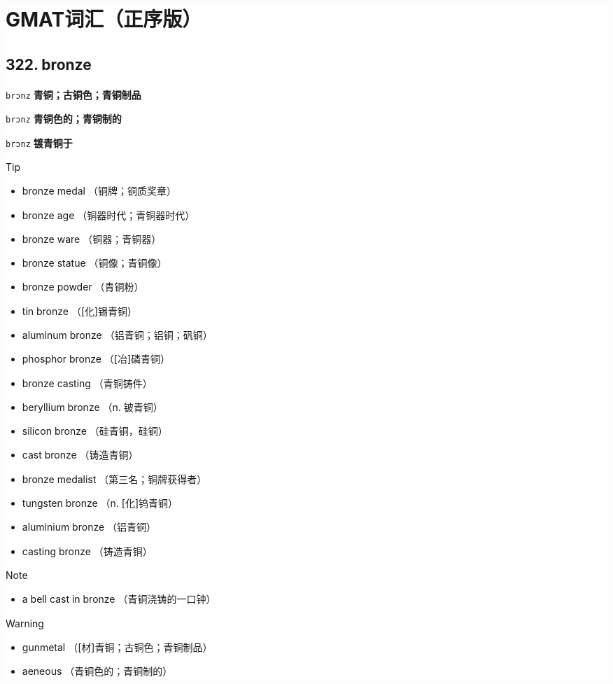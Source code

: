 # GMAT词汇（正序版）

## 322. bronze

`brɔnz`  **青铜；古铜色；青铜制品**

`brɔnz`  **青铜色的；青铜制的**

`brɔnz`  **镀青铜于**

> [!TIP]
>
> - bronze medal （铜牌；铜质奖章）
>
> - bronze age （铜器时代；青铜器时代）
>
> - bronze ware （铜器；青铜器）
>
> - bronze statue （铜像；青铜像）
>
> - bronze powder （青铜粉）
>
> - tin bronze （[化]锡青铜）
>
> - aluminum bronze （铝青铜；铝铜；矾铜）
>
> - phosphor bronze （[冶]磷青铜）
>
> - bronze casting （青铜铸件）
>
> - beryllium bronze （n. 铍青铜）
>
> - silicon bronze （硅青铜，硅铜）
>
> - cast bronze （铸造青铜）
>
> - bronze medalist （第三名；铜牌获得者）
>
> - tungsten bronze （n. [化]钨青铜）
>
> - aluminium bronze （铝青铜）
>
> - casting bronze （铸造青铜）
>

> [!NOTE]
>
> - a bell cast in bronze （青铜浇铸的一口钟）
>

> [!WARNING]
>
> - gunmetal （[材]青铜；古铜色；青铜制品）
>
> - aeneous （青铜色的；青铜制的）
>
